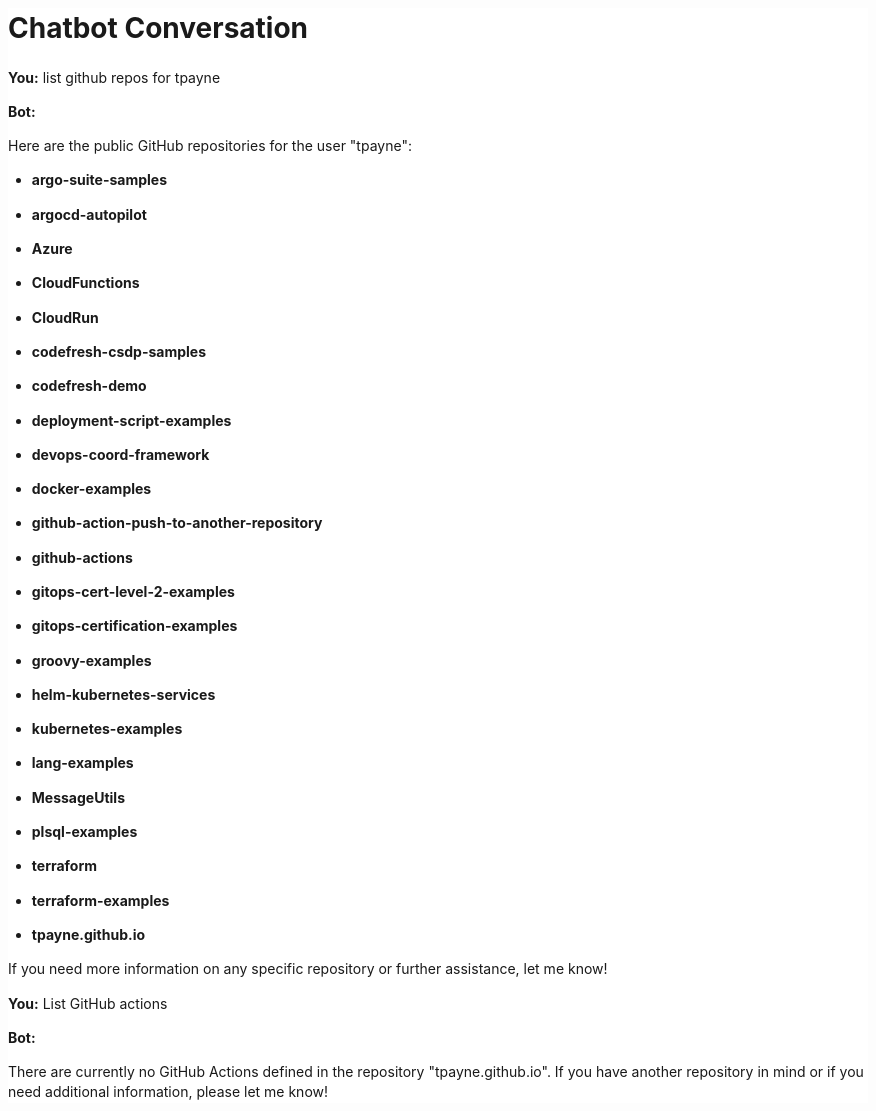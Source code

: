 # Chatbot Conversation

**You:**
list github repos for tpayne

**Bot:**
<p>Here are the public GitHub repositories for the user "tpayne":</p>

* <strong>argo-suite-samples</strong>

* <strong>argocd-autopilot</strong>

* <strong>Azure</strong>

* <strong>CloudFunctions</strong>

* <strong>CloudRun</strong>

* <strong>codefresh-csdp-samples</strong>

* <strong>codefresh-demo</strong>

* <strong>deployment-script-examples</strong>

* <strong>devops-coord-framework</strong>

* <strong>docker-examples</strong>

* <strong>github-action-push-to-another-repository</strong>

* <strong>github-actions</strong>

* <strong>gitops-cert-level-2-examples</strong>

* <strong>gitops-certification-examples</strong>

* <strong>groovy-examples</strong>

* <strong>helm-kubernetes-services</strong>

* <strong>kubernetes-examples</strong>

* <strong>lang-examples</strong>

* <strong>MessageUtils</strong>

* <strong>plsql-examples</strong>

* <strong>terraform</strong>

* <strong>terraform-examples</strong>

* <strong>tpayne.github.io</strong>

<p>If you need more information on any specific repository or further assistance, let me know!</p>


**You:**
List GitHub actions

**Bot:**
<p>There are currently no GitHub Actions defined in the repository "tpayne.github.io". If you have another repository in mind or if you need additional information, please let me know!</p>
